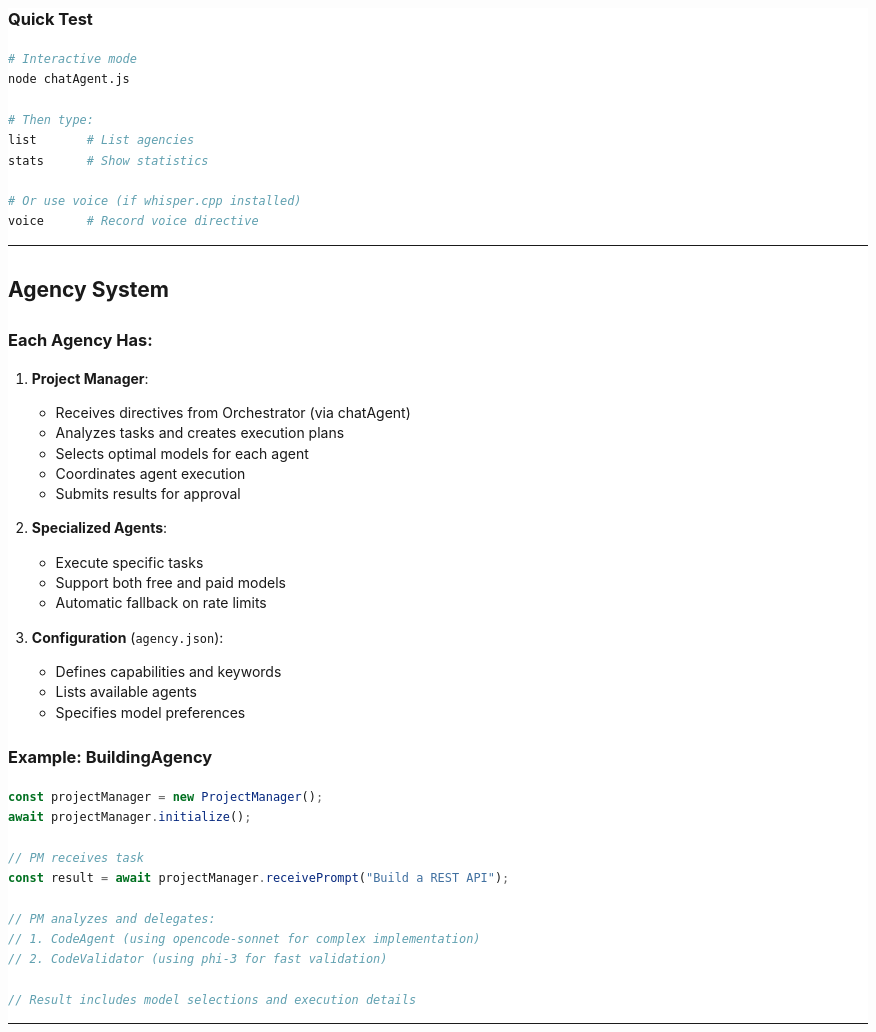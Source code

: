 ### Quick Test

```bash
# Interactive mode
node chatAgent.js

# Then type:
list       # List agencies
stats      # Show statistics

# Or use voice (if whisper.cpp installed)
voice      # Record voice directive
```

---

## Agency System

### Each Agency Has:

1. **Project Manager**:
   - Receives directives from Orchestrator (via chatAgent)
   - Analyzes tasks and creates execution plans
   - Selects optimal models for each agent
   - Coordinates agent execution
   - Submits results for approval

2. **Specialized Agents**:
   - Execute specific tasks
   - Support both free and paid models
   - Automatic fallback on rate limits

3. **Configuration** (`agency.json`):
   - Defines capabilities and keywords
   - Lists available agents
   - Specifies model preferences

### Example: BuildingAgency

```javascript
const projectManager = new ProjectManager();
await projectManager.initialize();

// PM receives task
const result = await projectManager.receivePrompt("Build a REST API");

// PM analyzes and delegates:
// 1. CodeAgent (using opencode-sonnet for complex implementation)
// 2. CodeValidator (using phi-3 for fast validation)

// Result includes model selections and execution details
```

---